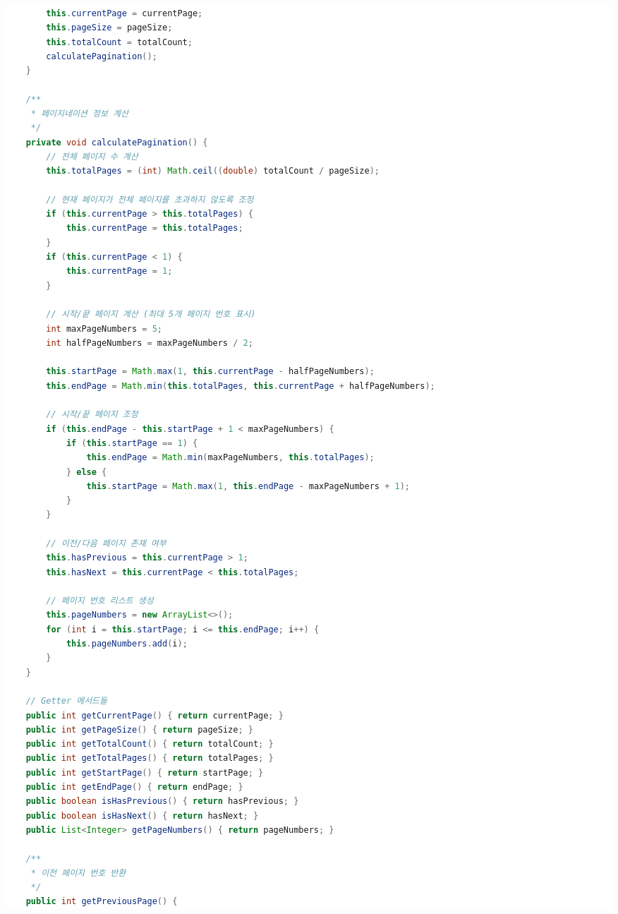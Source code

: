 ```java
        this.currentPage = currentPage;
        this.pageSize = pageSize;
        this.totalCount = totalCount;
        calculatePagination();
    }

    /**
     * 페이지네이션 정보 계산
     */
    private void calculatePagination() {
        // 전체 페이지 수 계산
        this.totalPages = (int) Math.ceil((double) totalCount / pageSize);

        // 현재 페이지가 전체 페이지를 초과하지 않도록 조정
        if (this.currentPage > this.totalPages) {
            this.currentPage = this.totalPages;
        }
        if (this.currentPage < 1) {
            this.currentPage = 1;
        }

        // 시작/끝 페이지 계산 (최대 5개 페이지 번호 표시)
        int maxPageNumbers = 5;
        int halfPageNumbers = maxPageNumbers / 2;

        this.startPage = Math.max(1, this.currentPage - halfPageNumbers);
        this.endPage = Math.min(this.totalPages, this.currentPage + halfPageNumbers);

        // 시작/끝 페이지 조정
        if (this.endPage - this.startPage + 1 < maxPageNumbers) {
            if (this.startPage == 1) {
                this.endPage = Math.min(maxPageNumbers, this.totalPages);
            } else {
                this.startPage = Math.max(1, this.endPage - maxPageNumbers + 1);
            }
        }

        // 이전/다음 페이지 존재 여부
        this.hasPrevious = this.currentPage > 1;
        this.hasNext = this.currentPage < this.totalPages;

        // 페이지 번호 리스트 생성
        this.pageNumbers = new ArrayList<>();
        for (int i = this.startPage; i <= this.endPage; i++) {
            this.pageNumbers.add(i);
        }
    }

    // Getter 메서드들
    public int getCurrentPage() { return currentPage; }
    public int getPageSize() { return pageSize; }
    public int getTotalCount() { return totalCount; }
    public int getTotalPages() { return totalPages; }
    public int getStartPage() { return startPage; }
    public int getEndPage() { return endPage; }
    public boolean isHasPrevious() { return hasPrevious; }
    public boolean isHasNext() { return hasNext; }
    public List<Integer> getPageNumbers() { return pageNumbers; }

    /**
     * 이전 페이지 번호 반환
     */
    public int getPreviousPage() {
```